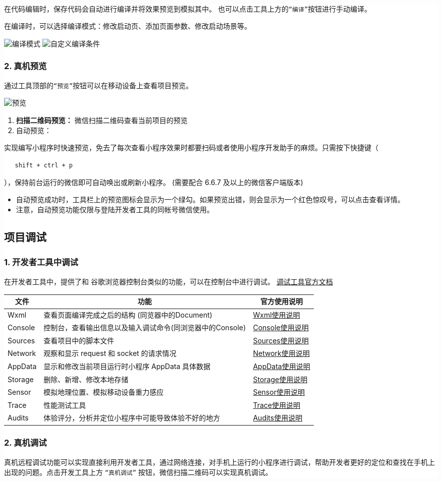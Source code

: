 在代码编辑时，保存代码会自动进行编译并将效果预览到模拟其中。 也可以点击工具上方的`“编译”`按钮进行手动编译。

在编译时，可以选择编译模式：修改启动页、添加页面参数、修改启动场景等。

![编译模式](https://mp.hnz.kim/assets/001/003-1546417366000.png) ![自定义编译条件](https://mp.hnz.kim/assets/001/003-1546417388000.png)

### 2. 真机预览

通过工具顶部的`“预览”`按钮可以在移动设备上查看项目预览。

![预览](https://mp.hnz.kim/assets/001/003-1546417710000.png)

1. **扫描二维码预览：** 微信扫描二维码查看当前项目的预览
2. 自动预览：

实现编写小程序时快速预览，免去了每次查看小程序效果时都要扫码或者使用小程序开发助手的麻烦。只需按下快捷键（

```
   shift + ctrl + p
```

），保持前台运行的微信即可自动唤出或刷新小程序。 (需要配合 6.6.7 及以上的微信客户端版本)

- 自动预览成功时，工具栏上的预览图标会显示为一个绿勾。如果预览出错，则会显示为一个红色惊叹号，可以点击查看详情。
- 注意，自动预览功能仅限与登陆开发者工具的同帐号微信使用。

## 项目调试

### 1. 开发者工具中调试

在开发者工具中，提供了和 谷歌浏览器控制台类似的功能，可以在控制台中进行调试。 [调试工具官方文档](https://developers.weixin.qq.com/miniprogram/dev/devtools/debug.html#%E8%B0%83%E8%AF%95%E5%B7%A5%E5%85%B7)

| 文件    | 功能                                                      | 官方使用说明                                                 |
| ------- | --------------------------------------------------------- | ------------------------------------------------------------ |
| Wxml    | 查看页面编译完成之后的结构 (同览器中的Document)           | [Wxml使用说明](https://developers.weixin.qq.com/miniprogram/dev/devtools/debug.html#wxml-panel) |
| Console | 控制台，查看输出信息以及输入调试命令(同浏览器中的Console) | [Console使用说明](https://developers.weixin.qq.com/miniprogram/dev/devtools/debug.html#console-panel) |
| Sources | 查看项目中的脚本文件                                      | [Sources使用说明](https://developers.weixin.qq.com/miniprogram/dev/devtools/debug.html#sources-panel) |
| Network | 观察和显示 request 和 socket 的请求情况                   | [Network使用说明](https://developers.weixin.qq.com/miniprogram/dev/devtools/debug.html#network-panel) |
| AppData | 显示和修改当前项目运行时小程序 AppData 具体数据           | [AppData使用说明](https://developers.weixin.qq.com/miniprogram/dev/devtools/debug.html#appdata-panel) |
| Storage | 删除、新增、修改本地存储                                  | [Storage使用说明](https://developers.weixin.qq.com/miniprogram/dev/devtools/debug.html#storage-panel) |
| Sensor  | 模拟地理位置、模拟移动设备重力感应                        | [Sensor使用说明](https://developers.weixin.qq.com/miniprogram/dev/devtools/debug.html#sensor-panel) |
| Trace   | 性能测试工具                                              | [Trace使用说明](https://developers.weixin.qq.com/miniprogram/dev/framework/performance/tools.html?search-key=Trace) |
| Audits  | 体验评分，分析并定位小程序中可能导致体验不好的地方        | [Audits使用说明](https://developers.weixin.qq.com/miniprogram/dev/devtools/audits.html) |

### 2. 真机调试

真机远程调试功能可以实现直接利用开发者工具，通过网络连接，对手机上运行的小程序进行调试，帮助开发者更好的定位和查找在手机上出现的问题。点击开发工具上方 `“真机调试”` 按钮，微信扫描二维码可以实现真机调试。
